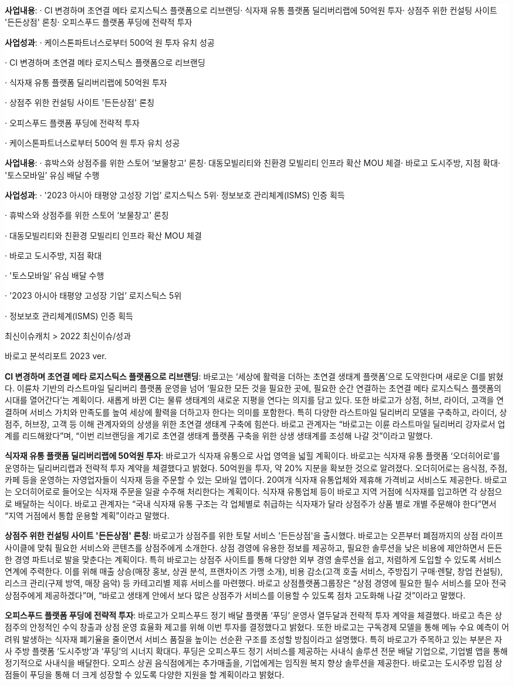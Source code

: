 **사업내용**: · CI 변경하며 초연결 메타 로지스틱스 플랫폼으로 리브랜딩· 식자재 유통 플랫폼 딜리버리랩에 50억원 투자· 상점주 위한 컨설팅 사이트 '든든상점' 론칭· 오피스푸드 플랫폼 푸딩에 전략적 투자

**사업성과**: · 케이스톤파트너스로부터 500억 원 투자 유치 성공

· CI 변경하며 초연결 메타 로지스틱스 플랫폼으로 리브랜딩

· 식자재 유통 플랫폼 딜리버리랩에 50억원 투자

· 상점주 위한 컨설팅 사이트 '든든상점' 론칭

· 오피스푸드 플랫폼 푸딩에 전략적 투자

· 케이스톤파트너스로부터 500억 원 투자 유치 성공

**사업내용**: · 휴박스와 상점주를 위한 스토어 ‘보물창고’ 론칭· 대동모빌리티와 친환경 모빌리티 인프라 확산 MOU 체결· 바로고 도시주방, 지점 확대· '토스모바일’ 유심 배달 수행

**사업성과**: · '2023 아시아 태평양 고성장 기업’ 로지스틱스 5위· 정보보호 관리체계(ISMS) 인증 획득

· 휴박스와 상점주를 위한 스토어 ‘보물창고’ 론칭

· 대동모빌리티와 친환경 모빌리티 인프라 확산 MOU 체결

· 바로고 도시주방, 지점 확대

· '토스모바일’ 유심 배달 수행

· '2023 아시아 태평양 고성장 기업’ 로지스틱스 5위

· 정보보호 관리체계(ISMS) 인증 획득

최신이슈캐치 > 2022 최신이슈/성과

바로고 분석리포트 2023 ver.

**CI 변경하며 초연결 메타 로지스틱스 플랫폼으로 리브랜딩**: 바로고는 ‘세상에 활력을 더하는 초연결 생태계 플랫폼’으로 도약한다며 새로운 CI를 밝혔다. 이륜차 기반의 라스트마일 딜리버리 플랫폼 운영을 넘어 ‘필요한 모든 것을 필요한 곳에, 필요한 순간 연결하는 초연결 메타 로지스틱스 플랫폼의 시대를 열어간다’는 계획이다. 새롭게 바뀐 CI는 물류 생태계의 새로운 지평을 연다는 의지를 담고 있다. 또한 바로고가 상점, 허브, 라이더, 고객을 연결하며 서비스 가치와 만족도를 높여 세상에 활력을 더하고자 한다는 의미를 포함한다. 특히 다양한 라스트마일 딜리버리 모델을 구축하고, 라이더, 상점주, 허브장, 고객 등 이해 관계자와의 상생을 위한 초연결 생태계 구축에 힘쓴다. 바로고 관계자는 “바로고는 이륜 라스트마일 딜리버리 강자로서 업계를 리드해왔다”며, “이번 리브랜딩을 계기로 초연결 생태계 플랫폼 구축을 위한 상생 생태계를 조성해 나갈 것”이라고 말했다.

**식자재 유통 플랫폼 딜리버리랩에 50억원 투자**: 바로고가 식자재 유통으로 사업 영역을 넓힐 계획이다. 바로고는 식자재 유통 플랫폼 ‘오더히어로’를 운영하는 딜리버리랩과 전략적 투자 계약을 체결했다고 밝혔다. 50억원을 투자, 약 20% 지분을 확보한 것으로 알려졌다. 오더히어로는 음식점, 주점, 카페 등을 운영하는 자영업자들이 식자재 등을 주문할 수 있는 모바일 앱이다. 20여개 식자재 유통업체와 제휴해 가격비교 서비스도 제공한다. 바로고는 오더히어로로 들어오는 식자재 주문을 일괄 수주해 처리한다는 계획이다. 식자재 유통업체 등이 바로고 지역 거점에 식자재를 입고하면 각 상점으로 배달하는 식이다. 바로고 관계자는 “국내 식자재 유통 구조는 각 업체별로 취급하는 식자재가 달라 상점주가 상품 별로 개별 주문해야 한다”면서 “지역 거점에서 통합 운용할 계획”이라고 말했다.

**상점주 위한 컨설팅 사이트 '든든상점' 론칭**: 바로고가 상점주를 위한 토탈 서비스 '든든상점'을 출시했다. 바로고는 오픈부터 폐점까지의 상점 라이프 사이클에 맞춰 필요한 서비스와 콘텐츠를 상점주에게 소개한다. 상점 경영에 유용한 정보를 제공하고, 필요한 솔루션을 낮은 비용에 제안하면서 든든한 경영 파트너로 발을 맞춘다는 계획이다. 특히 바로고는 상점주 사이트를 통해 다양한 외부 경영 솔루션을 쉽고, 저렴하게 도입할 수 있도록 서비스 연계에 주력한다. 이를 위해 매출 상승(매장 홍보, 상권 분석, 프랜차이즈 가맹 소개), 비용 감소(고객 호출 서비스, 주방집기 구매·렌탈, 창업 컨설팅), 리스크 관리(구제 방역, 매장 음악) 등 카테고리별 제휴 서비스를 마련했다. 바로고 상점플랫폼그룹장은 “상점 경영에 필요한 필수 서비스를 모아 전국 상점주에게 제공하겠다”며, “바로고 생태계 안에서 보다 많은 상점주가 서비스를 이용할 수 있도록 점차 고도화해 나갈 것”이라고 말했다.

**오피스푸드 플랫폼 푸딩에 전략적 투자**: 바로고가 오피스푸드 정기 배달 플랫폼 ‘푸딩’ 운영사 열두달과 전략적 투자 계약을 체결했다. 바로고 측은 상점주의 안정적인 수익 창출과 상점 운영 효율화 제고를 위해 이번 투자를 결정했다고 밝혔다. 또한 바로고는 구독경제 모델을 통해 메뉴 수요 예측이 어려워 발생하는 식자재 폐기율을 줄이면서 서비스 품질을 높이는 선순환 구조를 조성할 방침이라고 설명했다. 특히 바로고가 주목하고 있는 부분은 자사 주방 플랫폼 ‘도시주방’과 ‘푸딩’의 시너지 확대다. 푸딩은 오피스푸드 정기 서비스를 제공하는 사내식 솔루션 전문 배달 기업으로, 기업별 앱을 통해 정기적으로 사내식을 배달한다. 오피스 상권 음식점에게는 추가매출을, 기업에게는 임직원 복지 향상 솔루션을 제공한다. 바로고는 도시주방 입점 상점들이 푸딩을 통해 더 크게 성장할 수 있도록 다양한 지원을 할 계획이라고 밝혔다.

